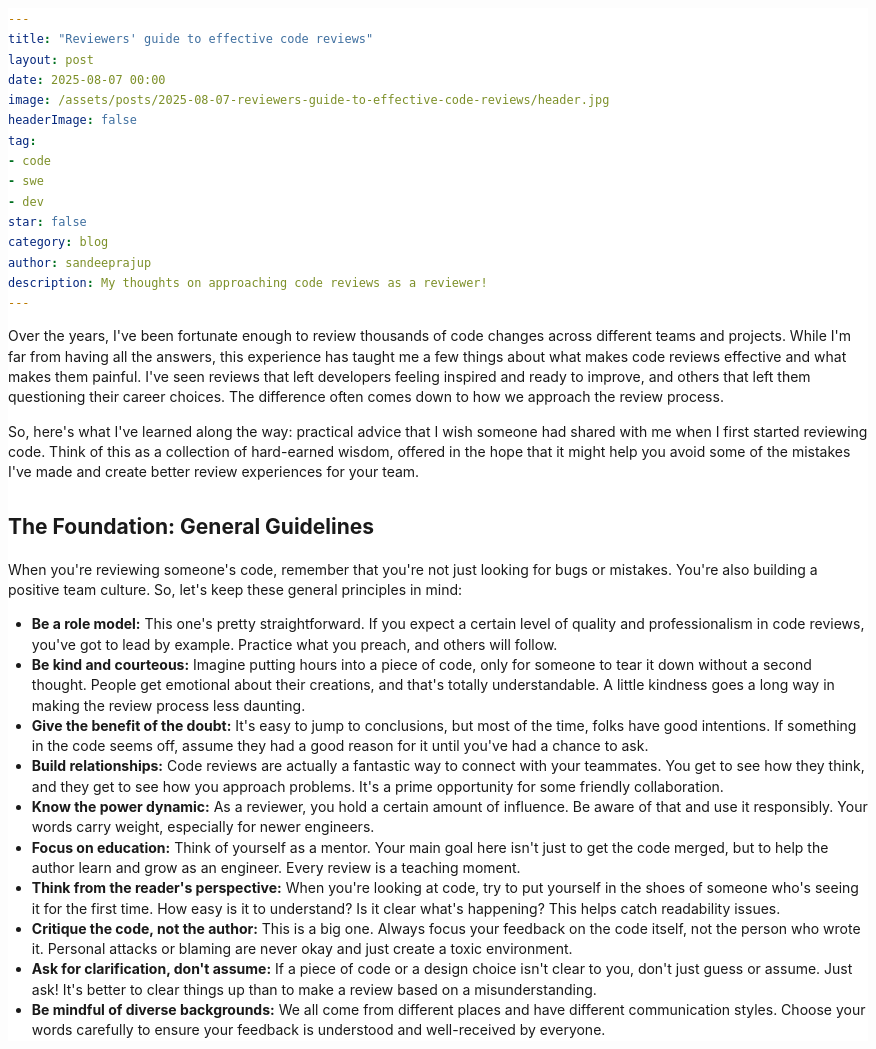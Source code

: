 ```yaml
---
title: "Reviewers' guide to effective code reviews"
layout: post
date: 2025-08-07 00:00
image: /assets/posts/2025-08-07-reviewers-guide-to-effective-code-reviews/header.jpg
headerImage: false
tag:
- code
- swe
- dev
star: false
category: blog
author: sandeeprajup
description: My thoughts on approaching code reviews as a reviewer!
---
```


Over the years, I've been fortunate enough to review thousands of code changes across different teams and projects. While I'm far from having all the answers, this experience has taught me a few things about what makes code reviews effective and what makes them painful. I've seen reviews that left developers feeling inspired and ready to improve, and others that left them questioning their career choices. The difference often comes down to how we approach the review process.

So, here's what I've learned along the way: practical advice that I wish someone had shared with me when I first started reviewing code. Think of this as a collection of hard-earned wisdom, offered in the hope that it might help you avoid some of the mistakes I've made and create better review experiences for your team.

## The Foundation: General Guidelines

When you're reviewing someone's code, remember that you're not just looking for bugs or mistakes. You're also building a positive team culture. So, let's keep these general principles in mind:

* **Be a role model:** This one's pretty straightforward. If you expect a certain level of quality and professionalism in code reviews, you've got to lead by example. Practice what you preach, and others will follow.  
* **Be kind and courteous:** Imagine putting hours into a piece of code, only for someone to tear it down without a second thought. People get emotional about their creations, and that's totally understandable. A little kindness goes a long way in making the review process less daunting.  
* **Give the benefit of the doubt:** It's easy to jump to conclusions, but most of the time, folks have good intentions. If something in the code seems off, assume they had a good reason for it until you've had a chance to ask.  
* **Build relationships:** Code reviews are actually a fantastic way to connect with your teammates. You get to see how they think, and they get to see how you approach problems. It's a prime opportunity for some friendly collaboration.  
* **Know the power dynamic:** As a reviewer, you hold a certain amount of influence. Be aware of that and use it responsibly. Your words carry weight, especially for newer engineers.  
* **Focus on education:** Think of yourself as a mentor. Your main goal here isn't just to get the code merged, but to help the author learn and grow as an engineer. Every review is a teaching moment.  
* **Think from the reader's perspective:** When you're looking at code, try to put yourself in the shoes of someone who's seeing it for the first time. How easy is it to understand? Is it clear what's happening? This helps catch readability issues.  
* **Critique the code, not the author:** This is a big one. Always focus your feedback on the code itself, not the person who wrote it. Personal attacks or blaming are never okay and just create a toxic environment.  
* **Ask for clarification, don't assume:** If a piece of code or a design choice isn't clear to you, don't just guess or assume. Just ask! It's better to clear things up than to make a review based on a misunderstanding.  
* **Be mindful of diverse backgrounds:** We all come from different places and have different communication styles. Choose your words carefully to ensure your feedback is understood and well-received by everyone.  